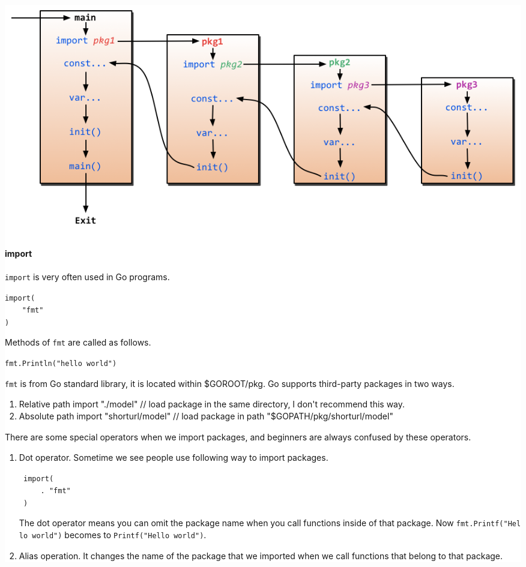 ![Flow of programs initialization](images/2.3.init.png)

#### import

`import` is very often used in Go programs.

	import(
    	"fmt"
	)
	
Methods of `fmt` are called as follows.

	fmt.Println("hello world")
	
`fmt` is from Go standard library, it is located within $GOROOT/pkg. Go supports third-party packages in two ways.

1. Relative path
	import "./model" // load package in the same directory, I don't recommend this way.
2. Absolute path
	import "shorturl/model" // load package in path "$GOPATH/pkg/shorturl/model"
	
There are some special operators when we import packages, and beginners are always confused by these operators.

1. Dot operator.
	Sometime we see people use following way to import packages.
	
		import(
    		. "fmt"
		)
		
	The dot operator means you can omit the package name when you call functions inside of that package. Now `fmt.Printf("Hello world")` becomes to `Printf("Hello world")`.
2. Alias operation.
	It changes the name of the package that we imported when we call functions that belong to that package.
	